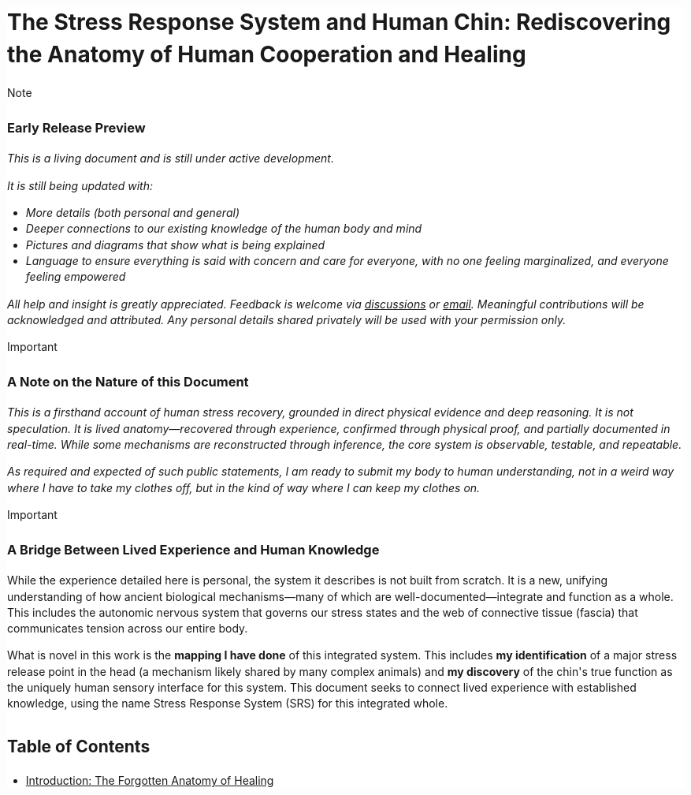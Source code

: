 # The Stress Response System and Human Chin: Rediscovering the Anatomy of Human Cooperation and Healing

> [!NOTE]
> ### Early Release Preview
>
> *This is a living document and is still under active development.*
>
> *It is still being updated with:*
> - *More details (both personal and general)*
> - *Deeper connections to our existing knowledge of the human body and mind*
> - *Pictures and diagrams that show what is being explained*
> - *Language to ensure everything is said with concern and care for everyone, with no one feeling marginalized, and everyone feeling empowered*
>
> *All help and insight is greatly appreciated. Feedback is welcome via [discussions](https://github.com/beakbahama/log/discussions) or [email](mailto:m@worldamazing.org). Meaningful contributions will be acknowledged and attributed. Any personal details shared privately will be used with your permission only.*


> [!IMPORTANT]
> ### A Note on the Nature of this Document
> 
> *This is a firsthand account of human stress recovery, grounded in direct physical evidence and deep reasoning. It is not speculation. It is lived anatomy—recovered through experience, confirmed through physical proof, and partially documented in real-time. While some mechanisms are reconstructed through inference, the core system is observable, testable, and repeatable.*
>
> *As required and expected of such public statements, I am ready to submit my body to human understanding, not in a weird way where I have to take my clothes off, but in the kind of way where I can keep my clothes on.*


> [!IMPORTANT]
>
> ### A Bridge Between Lived Experience and Human Knowledge
> While the experience detailed here is personal, the system it describes is not built from scratch. It is a new, unifying understanding of how ancient biological mechanisms—many of which are well-documented—integrate and function as a whole. This includes the autonomic nervous system that governs our stress states and the web of connective tissue (fascia) that communicates tension across our entire body.
>
> What is novel in this work is the **mapping I have done** of this integrated system. This includes **my identification** of a major stress release point in the head (a mechanism likely shared by many complex animals) and **my discovery** of the chin's true function as the uniquely human sensory interface for this system. This document seeks to connect lived experience with established knowledge, using the name Stress Response System (SRS) for this integrated whole.


## Table of Contents
- [Introduction: The Forgotten Anatomy of Healing](#introduction-the-forgotten-anatomy-of-healing)
